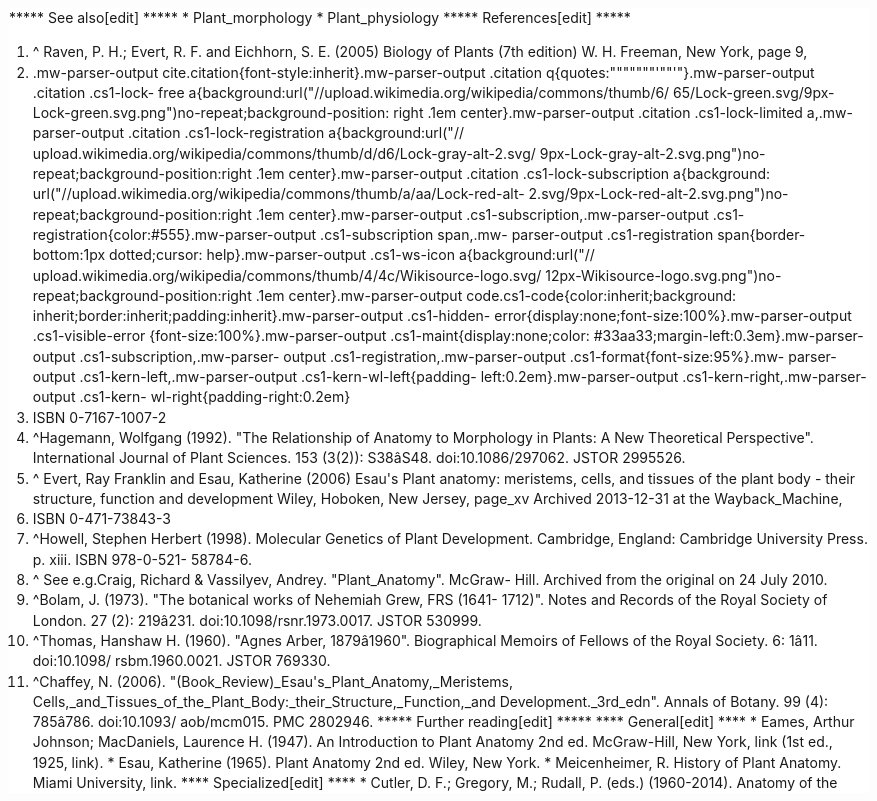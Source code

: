 ***** See also[edit] *****
    * Plant_morphology
    * Plant_physiology
***** References[edit] *****
   1. ^ Raven, P. H.; Evert, R. F. and Eichhorn, S. E. (2005) Biology of Plants
      (7th edition) W. H. Freeman, New York, page 9,
   2. .mw-parser-output cite.citation{font-style:inherit}.mw-parser-output
      .citation q{quotes:"\"""\"""'""'"}.mw-parser-output .citation .cs1-lock-
      free a{background:url("//upload.wikimedia.org/wikipedia/commons/thumb/6/
      65/Lock-green.svg/9px-Lock-green.svg.png")no-repeat;background-position:
      right .1em center}.mw-parser-output .citation .cs1-lock-limited a,.mw-
      parser-output .citation .cs1-lock-registration a{background:url("//
      upload.wikimedia.org/wikipedia/commons/thumb/d/d6/Lock-gray-alt-2.svg/
      9px-Lock-gray-alt-2.svg.png")no-repeat;background-position:right .1em
      center}.mw-parser-output .citation .cs1-lock-subscription a{background:
      url("//upload.wikimedia.org/wikipedia/commons/thumb/a/aa/Lock-red-alt-
      2.svg/9px-Lock-red-alt-2.svg.png")no-repeat;background-position:right
      .1em center}.mw-parser-output .cs1-subscription,.mw-parser-output .cs1-
      registration{color:#555}.mw-parser-output .cs1-subscription span,.mw-
      parser-output .cs1-registration span{border-bottom:1px dotted;cursor:
      help}.mw-parser-output .cs1-ws-icon a{background:url("//
      upload.wikimedia.org/wikipedia/commons/thumb/4/4c/Wikisource-logo.svg/
      12px-Wikisource-logo.svg.png")no-repeat;background-position:right .1em
      center}.mw-parser-output code.cs1-code{color:inherit;background:
      inherit;border:inherit;padding:inherit}.mw-parser-output .cs1-hidden-
      error{display:none;font-size:100%}.mw-parser-output .cs1-visible-error
      {font-size:100%}.mw-parser-output .cs1-maint{display:none;color:
      #33aa33;margin-left:0.3em}.mw-parser-output .cs1-subscription,.mw-parser-
      output .cs1-registration,.mw-parser-output .cs1-format{font-size:95%}.mw-
      parser-output .cs1-kern-left,.mw-parser-output .cs1-kern-wl-left{padding-
      left:0.2em}.mw-parser-output .cs1-kern-right,.mw-parser-output .cs1-kern-
      wl-right{padding-right:0.2em}
   3. ISBN 0-7167-1007-2
   4. ^Hagemann, Wolfgang (1992). "The Relationship of Anatomy to Morphology in
      Plants: A New Theoretical Perspective". International Journal of Plant
      Sciences. 153 (3(2)): S38âS48. doi:10.1086/297062. JSTOR 2995526.
   5. ^ Evert, Ray Franklin and Esau, Katherine (2006) Esau's Plant anatomy:
      meristems, cells, and tissues of the plant body - their structure,
      function and development Wiley, Hoboken, New Jersey, page_xv Archived
      2013-12-31 at the Wayback_Machine,
   6. ISBN 0-471-73843-3
   7. ^Howell, Stephen Herbert (1998). Molecular Genetics of Plant Development.
      Cambridge, England: Cambridge University Press. p. xiii. ISBN 978-0-521-
      58784-6.
   8. ^ See e.g.Craig, Richard & Vassilyev, Andrey. "Plant_Anatomy". McGraw-
      Hill. Archived from the original on 24 July 2010.
   9. ^Bolam, J. (1973). "The botanical works of Nehemiah Grew, FRS (1641-
      1712)". Notes and Records of the Royal Society of London. 27 (2):
      219â231. doi:10.1098/rsnr.1973.0017. JSTOR 530999.
  10. ^Thomas, Hanshaw H. (1960). "Agnes Arber, 1879â1960". Biographical
      Memoirs of Fellows of the Royal Society. 6: 1â11. doi:10.1098/
      rsbm.1960.0021. JSTOR 769330.
  11. ^Chaffey, N. (2006). "(Book_Review)_Esau's_Plant_Anatomy,_Meristems,
      Cells,_and_Tissues_of_the_Plant_Body:_their_Structure,_Function,_and
      Development._3rd_edn". Annals of Botany. 99 (4): 785â786. doi:10.1093/
      aob/mcm015. PMC 2802946.
***** Further reading[edit] *****
**** General[edit] ****
    * Eames, Arthur Johnson; MacDaniels, Laurence H. (1947). An Introduction to
      Plant Anatomy 2nd ed. McGraw-Hill, New York, link (1st ed., 1925, link).
    * Esau, Katherine (1965). Plant Anatomy 2nd ed. Wiley, New York.
    * Meicenheimer, R. History of Plant Anatomy. Miami University, link.
**** Specialized[edit] ****
    * Cutler, D. F.; Gregory, M.; Rudall, P. (eds.) (1960-2014). Anatomy of the